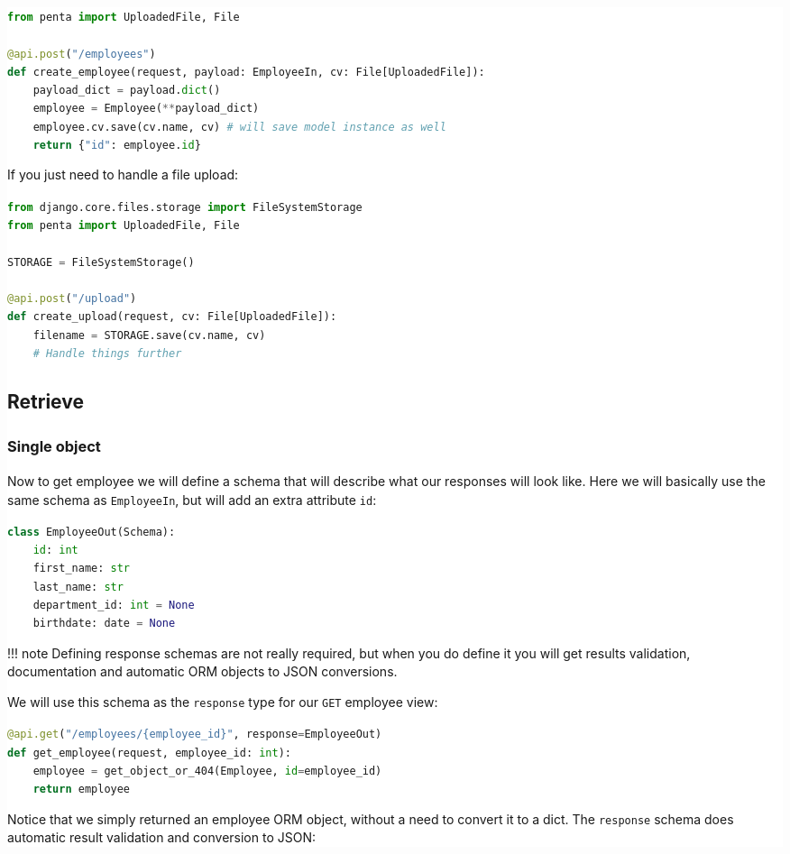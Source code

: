 ```python hl_lines="2"
from penta import UploadedFile, File

@api.post("/employees")
def create_employee(request, payload: EmployeeIn, cv: File[UploadedFile]):
    payload_dict = payload.dict()
    employee = Employee(**payload_dict)
    employee.cv.save(cv.name, cv) # will save model instance as well
    return {"id": employee.id}
```

If you just need to handle a file upload:

```python hl_lines="2"
from django.core.files.storage import FileSystemStorage
from penta import UploadedFile, File

STORAGE = FileSystemStorage()

@api.post("/upload")
def create_upload(request, cv: File[UploadedFile]):
    filename = STORAGE.save(cv.name, cv)
    # Handle things further
```

## Retrieve

### Single object

Now to get employee we will define a schema that will describe what our responses will look like. Here we will basically use the same schema as `EmployeeIn`, but will add an extra attribute `id`:

```python hl_lines="2"
class EmployeeOut(Schema):
    id: int
    first_name: str
    last_name: str
    department_id: int = None
    birthdate: date = None
```

!!! note
Defining response schemas are not really required, but when you do define it you will get results validation, documentation and automatic ORM objects to JSON conversions.

We will use this schema as the `response` type for our `GET` employee view:

```python hl_lines="1"
@api.get("/employees/{employee_id}", response=EmployeeOut)
def get_employee(request, employee_id: int):
    employee = get_object_or_404(Employee, id=employee_id)
    return employee
```

Notice that we simply returned an employee ORM object, without a need to convert it to a dict. The `response` schema does automatic result validation and conversion to JSON:
